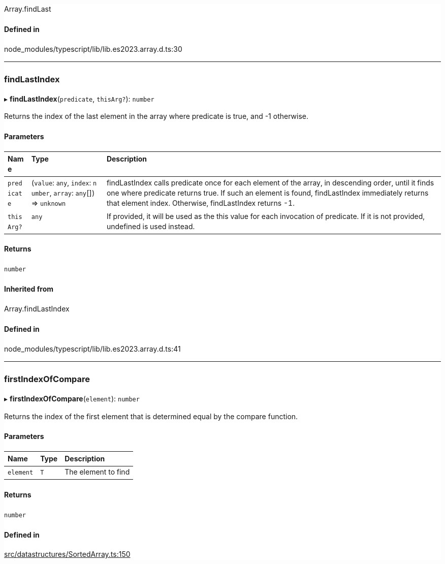 Array.findLast

#### Defined in

node_modules/typescript/lib/lib.es2023.array.d.ts:30

___

### findLastIndex

▸ **findLastIndex**(`predicate`, `thisArg?`): `number`

Returns the index of the last element in the array where predicate is true, and -1
otherwise.

#### Parameters

| Name | Type | Description |
| :------ | :------ | :------ |
| `predicate` | (`value`: `any`, `index`: `number`, `array`: `any`[]) => `unknown` | findLastIndex calls predicate once for each element of the array, in descending order, until it finds one where predicate returns true. If such an element is found, findLastIndex immediately returns that element index. Otherwise, findLastIndex returns -1. |
| `thisArg?` | `any` | If provided, it will be used as the this value for each invocation of predicate. If it is not provided, undefined is used instead. |

#### Returns

`number`

#### Inherited from

Array.findLastIndex

#### Defined in

node_modules/typescript/lib/lib.es2023.array.d.ts:41

___

### firstIndexOfCompare

▸ **firstIndexOfCompare**(`element`): `number`

Returns the index of the first element that is determined equal by the compare function.

#### Parameters

| Name | Type | Description |
| :------ | :------ | :------ |
| `element` | `T` | The element to find |

#### Returns

`number`

#### Defined in

[src/datastructures/SortedArray.ts:150](https://github.com/bemoje/bemoje-node-util/blob/957547c/src/datastructures/SortedArray.ts#L150)
